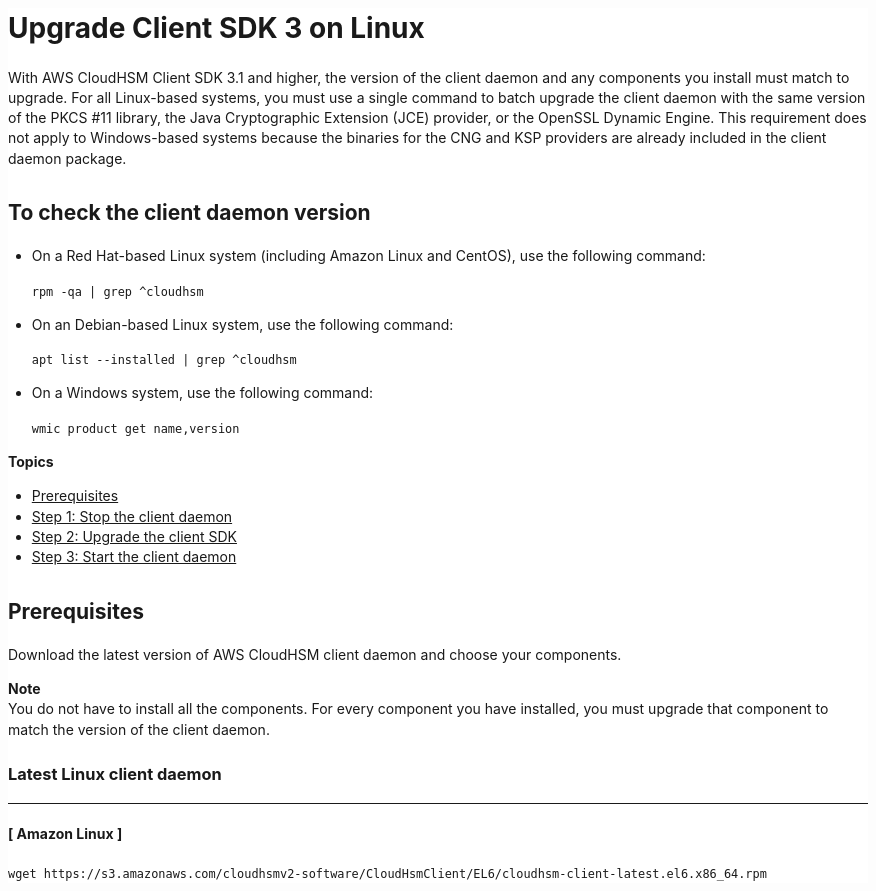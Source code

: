 # Upgrade Client SDK 3 on Linux<a name="client-upgrade"></a>

With AWS CloudHSM Client SDK 3\.1 and higher, the version of the client daemon and any components you install must match to upgrade\. For all Linux\-based systems, you must use a single command to batch upgrade the client daemon with the same version of the PKCS \#11 library, the Java Cryptographic Extension \(JCE\) provider, or the OpenSSL Dynamic Engine\. This requirement does not apply to Windows\-based systems because the binaries for the CNG and KSP providers are already included in the client daemon package\. 

## To check the client daemon version<a name="check-client-version"></a>
+ On a Red Hat\-based Linux system \(including Amazon Linux and CentOS\), use the following command:

  ```
  rpm -qa | grep ^cloudhsm
  ```
+ On an Debian\-based Linux system, use the following command:

  ```
  apt list --installed | grep ^cloudhsm
  ```
+ On a Windows system, use the following command:

  ```
  wmic product get name,version
  ```

**Topics**
+ [Prerequisites](#client-upgrade-prerequisites)
+ [Step 1: Stop the client daemon](#client-stop)
+ [Step 2: Upgrade the client SDK](#upgrade-commands)
+ [Step 3: Start the client daemon](#client-start)

## Prerequisites<a name="client-upgrade-prerequisites"></a>

Download the latest version of AWS CloudHSM client daemon and choose your components\.

**Note**  
You do not have to install all the components\. For every component you have installed, you must upgrade that component to match the version of the client daemon\.

### Latest Linux client daemon<a name="download-client"></a>

------
#### [ Amazon Linux ]

```
wget https://s3.amazonaws.com/cloudhsmv2-software/CloudHsmClient/EL6/cloudhsm-client-latest.el6.x86_64.rpm
```
